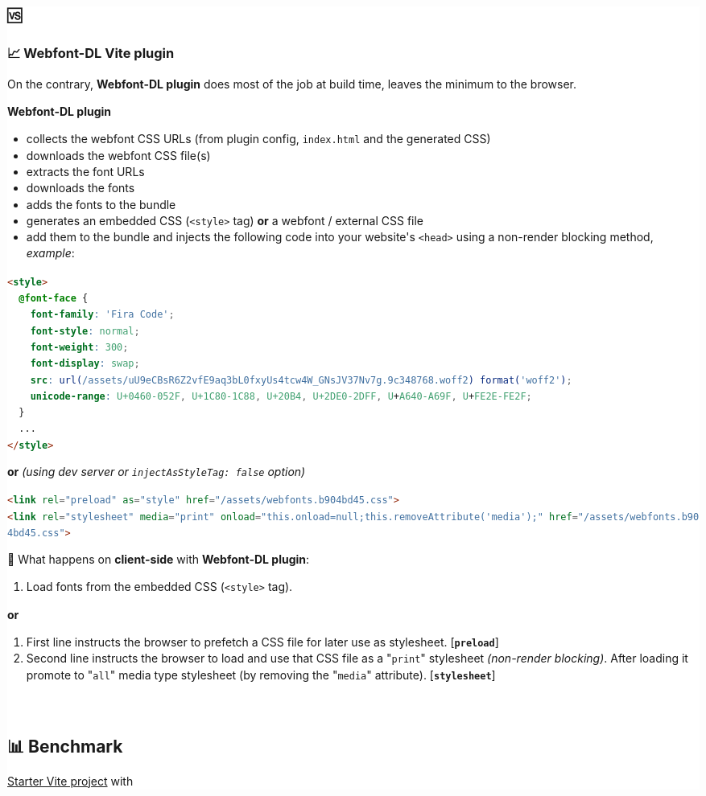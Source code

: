 ### 🆚

### 📈 **Webfont-DL** Vite plugin <span name="webfont-dl-vite-plugin"></span>

On the contrary, **Webfont-DL plugin** does most of the job at build time, leaves the minimum to the browser.

**Webfont-DL plugin**
- collects the webfont CSS URLs (from plugin config, `index.html` and the generated CSS)
- downloads the webfont CSS file(s)
- extracts the font URLs
- downloads the fonts
- adds the fonts to the bundle
- generates an embedded CSS (`<style>` tag) **or** a webfont / external CSS file
- add them to the bundle and injects the following code into your website's `<head>` using a non-render blocking method, *example*:

```html
<style>
  @font-face {
    font-family: 'Fira Code';
    font-style: normal;
    font-weight: 300;
    font-display: swap;
    src: url(/assets/uU9eCBsR6Z2vfE9aq3bL0fxyUs4tcw4W_GNsJV37Nv7g.9c348768.woff2) format('woff2');
    unicode-range: U+0460-052F, U+1C80-1C88, U+20B4, U+2DE0-2DFF, U+A640-A69F, U+FE2E-FE2F;
  }
  ...
</style>
```
**or** *(using dev server or `injectAsStyleTag: false` option)*

```html
<link rel="preload" as="style" href="/assets/webfonts.b904bd45.css">
<link rel="stylesheet" media="print" onload="this.onload=null;this.removeAttribute('media');" href="/assets/webfonts.b904bd45.css">
```

📱 What happens on **client-side** with **Webfont-DL plugin**:

1. Load fonts from the embedded CSS (`<style>` tag).

**or**

1. First line instructs the browser to prefetch a CSS file for later use as stylesheet. [**`preload`**]
1. Second line instructs the browser to load and use that CSS file as a "`print`" stylesheet *(non-render blocking)*. After loading it promote to "`all`" media type stylesheet (by removing the "`media`" attribute). [**`stylesheet`**]


<br>

## 📊 Benchmark <span name="benchmark"></span>
[Starter Vite project](https://github.com/vitejs/vite/tree/main/packages/create-vite/template-vanilla) with
